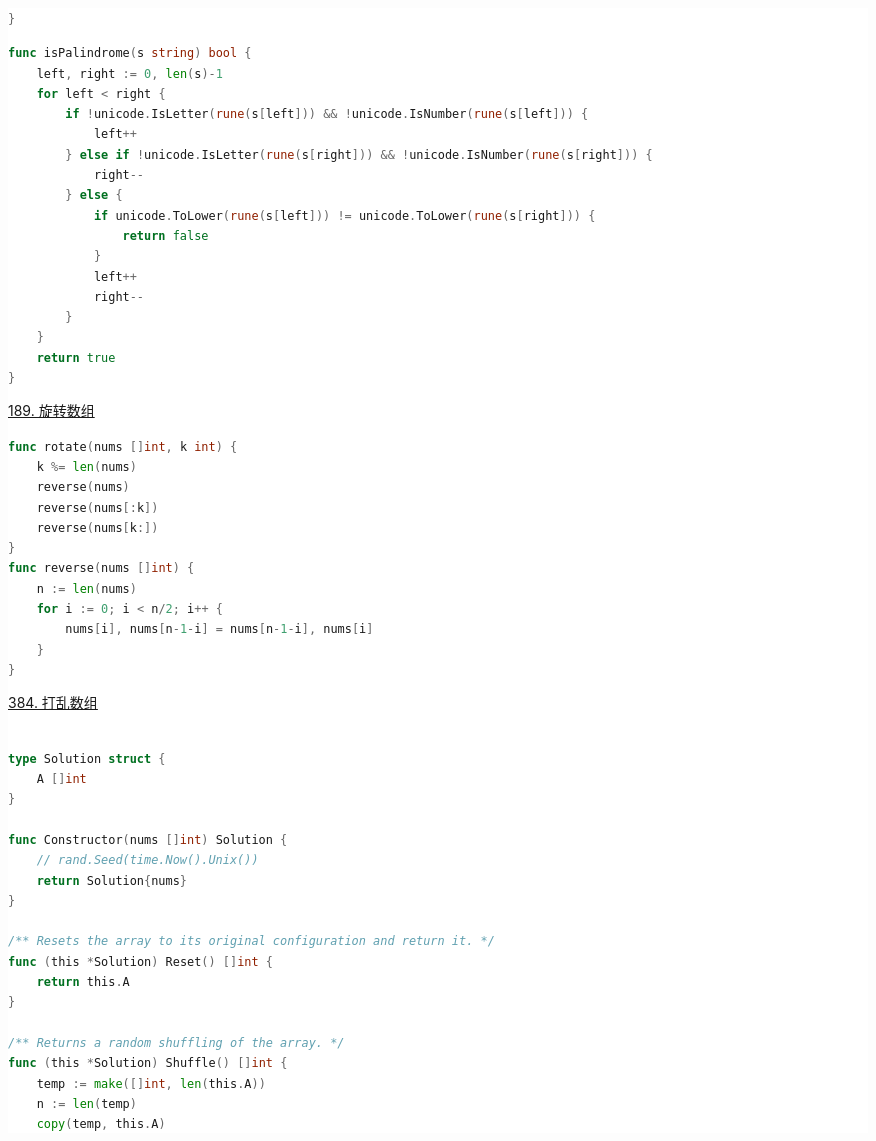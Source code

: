 ```go
}
```


```go
func isPalindrome(s string) bool {
	left, right := 0, len(s)-1
	for left < right {
		if !unicode.IsLetter(rune(s[left])) && !unicode.IsNumber(rune(s[left])) {
			left++
		} else if !unicode.IsLetter(rune(s[right])) && !unicode.IsNumber(rune(s[right])) {
			right--
		} else {
			if unicode.ToLower(rune(s[left])) != unicode.ToLower(rune(s[right])) {
				return false
			}
			left++
			right--
		}
	}
	return true
}
```

[189. 旋转数组](https://leetcode-cn.com/problems/rotate-array/)

```go
func rotate(nums []int, k int) {
	k %= len(nums)
	reverse(nums)
	reverse(nums[:k])
	reverse(nums[k:])
}
func reverse(nums []int) {
	n := len(nums)
	for i := 0; i < n/2; i++ {
		nums[i], nums[n-1-i] = nums[n-1-i], nums[i]
	}
}
```



[384. 打乱数组](https://leetcode-cn.com/problems/shuffle-an-array/)



```go

type Solution struct {
	A []int
}

func Constructor(nums []int) Solution {
	// rand.Seed(time.Now().Unix())
	return Solution{nums}
}

/** Resets the array to its original configuration and return it. */
func (this *Solution) Reset() []int {
	return this.A
}

/** Returns a random shuffling of the array. */
func (this *Solution) Shuffle() []int {
	temp := make([]int, len(this.A))
	n := len(temp)
	copy(temp, this.A)
```
